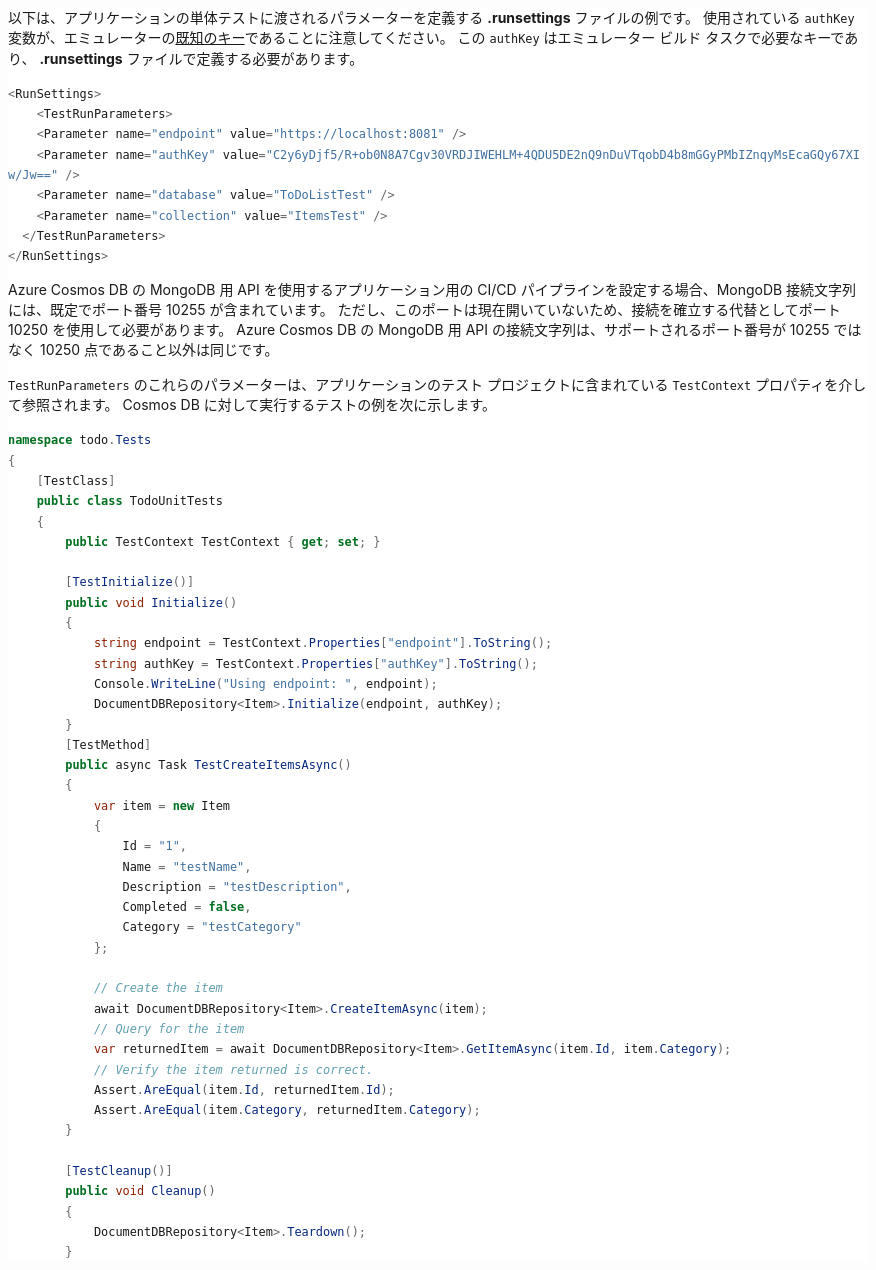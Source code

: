 以下は、アプリケーションの単体テストに渡されるパラメーターを定義する **.runsettings** ファイルの例です。 使用されている `authKey` 変数が、エミュレーターの[既知のキー](https://docs.microsoft.com/azure/cosmos-db/local-emulator#authenticating-requests)であることに注意してください。 この `authKey` はエミュレーター ビルド タスクで必要なキーであり、 **.runsettings** ファイルで定義する必要があります。

```csharp
<RunSettings>
    <TestRunParameters>
    <Parameter name="endpoint" value="https://localhost:8081" />
    <Parameter name="authKey" value="C2y6yDjf5/R+ob0N8A7Cgv30VRDJIWEHLM+4QDU5DE2nQ9nDuVTqobD4b8mGGyPMbIZnqyMsEcaGQy67XIw/Jw==" />
    <Parameter name="database" value="ToDoListTest" />
    <Parameter name="collection" value="ItemsTest" />
  </TestRunParameters>
</RunSettings>
```

Azure Cosmos DB の MongoDB 用 API を使用するアプリケーション用の CI/CD パイプラインを設定する場合、MongoDB 接続文字列には、既定でポート番号 10255 が含まれています。 ただし、このポートは現在開いていないため、接続を確立する代替としてポート 10250 を使用して必要があります。 Azure Cosmos DB の MongoDB 用 API の接続文字列は、サポートされるポート番号が 10255 ではなく 10250 点であること以外は同じです。

`TestRunParameters` のこれらのパラメーターは、アプリケーションのテスト プロジェクトに含まれている `TestContext` プロパティを介して参照されます。 Cosmos DB に対して実行するテストの例を次に示します。

```csharp
namespace todo.Tests
{
    [TestClass]
    public class TodoUnitTests
    {
        public TestContext TestContext { get; set; }

        [TestInitialize()]
        public void Initialize()
        {
            string endpoint = TestContext.Properties["endpoint"].ToString();
            string authKey = TestContext.Properties["authKey"].ToString();
            Console.WriteLine("Using endpoint: ", endpoint);
            DocumentDBRepository<Item>.Initialize(endpoint, authKey);
        }
        [TestMethod]
        public async Task TestCreateItemsAsync()
        {
            var item = new Item
            {
                Id = "1",
                Name = "testName",
                Description = "testDescription",
                Completed = false,
                Category = "testCategory"
            };

            // Create the item
            await DocumentDBRepository<Item>.CreateItemAsync(item);
            // Query for the item
            var returnedItem = await DocumentDBRepository<Item>.GetItemAsync(item.Id, item.Category);
            // Verify the item returned is correct.
            Assert.AreEqual(item.Id, returnedItem.Id);
            Assert.AreEqual(item.Category, returnedItem.Category);
        }

        [TestCleanup()]
        public void Cleanup()
        {
            DocumentDBRepository<Item>.Teardown();
        }
```